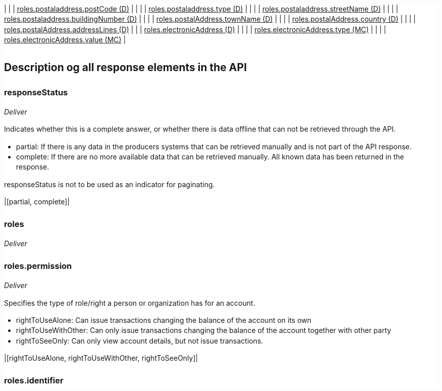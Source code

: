 |                                                                                                                |                                                                                                                             | [roles.postaladdress.postCode (D)](https:/dokumentasjon.dsop.no/dsop_kontroll_apiroles#rolespostaladdresspostcode)               |
|                                                                                                                |                                                                                                                             | [roles.postaladdress.type (D)](https:/dokumentasjon.dsop.no/dsop_kontroll_apiroles#rolespostaladdresstype)                       |
|                                                                                                                |                                                                                                                             | [roles.postaladdress.streetName (D)](https:/dokumentasjon.dsop.no/dsop_kontroll_apiroles#rolespostaladdressstreetname)           |
|                                                                                                                |                                                                                                                             | [roles.postaladdress.buildingNumber (D)](https:/dokumentasjon.dsop.no/dsop_kontroll_apiroles#rolespostaladdressbuildingnumber)   |
|                                                                                                                |                                                                                                                             | [roles.postalAddress.townName (D)](https:/dokumentasjon.dsop.no/dsop_kontroll_apiroles#rolespostaladdresstownname)               |
|                                                                                                                |                                                                                                                             | [roles.postalAddress.country (D)](https:/dokumentasjon.dsop.no/dsop_kontroll_apiroles#rolespostaladdresscountry)                 |
|                                                                                                                |                                                                                                                             | [roles.postalAddress.addressLines (D)](https:/dokumentasjon.dsop.no/dsop_kontroll_apiroles#rolespostaladdressaddresslines)       |
|                                                                                                                | [roles.electronicAddress (D)](https:/dokumentasjon.dsop.no/dsop_kontroll_apiroles#roleselectronicaddress) |
|                                                                                                                |                                                                                                                             | [roles.electronicAddress.type (MC)](https:/dokumentasjon.dsop.no/dsop_kontroll_apiroles#roleselectronicaddresstype)              |
|                                                                                                                |                                                                                                                             | [roles.electronicAddress.value (MC)](https:/dokumentasjon.dsop.no/dsop_kontroll_apiroles#roleselectronicaddressvalue)            |

## Description og all response elements in the API

### responseStatus	 	 	 

*Deliver*

Indicates whether this is a complete answer, or whether there is data offline that can not be retrieved through the API.
* partial: If there is any data in the producers systems that can be retrieved manually and is not part of the API response.
* complete: If there are no more available data that can be retrieved manually. All known data has been returned in the response.

responseStatus is not to be used as an indicator for paginating.									

|[partial, complete]|								

### roles	 	 	 

*Deliver*

### roles.permission	 	 

*Deliver*

Specifies the type of role/right a person or organization has for an account.
* rightToUseAlone: Can issue transactions changing the balance of the account on its own
* rightToUseWithOther: Can only issue transactions changing the balance of the account together with other party
* rightToSeeOnly: Can only view account details, but not issue transactions. 									

|[rightToUseAlone, rightToUseWithOther, rightToSeeOnly]|

### roles.identifier	 	 
